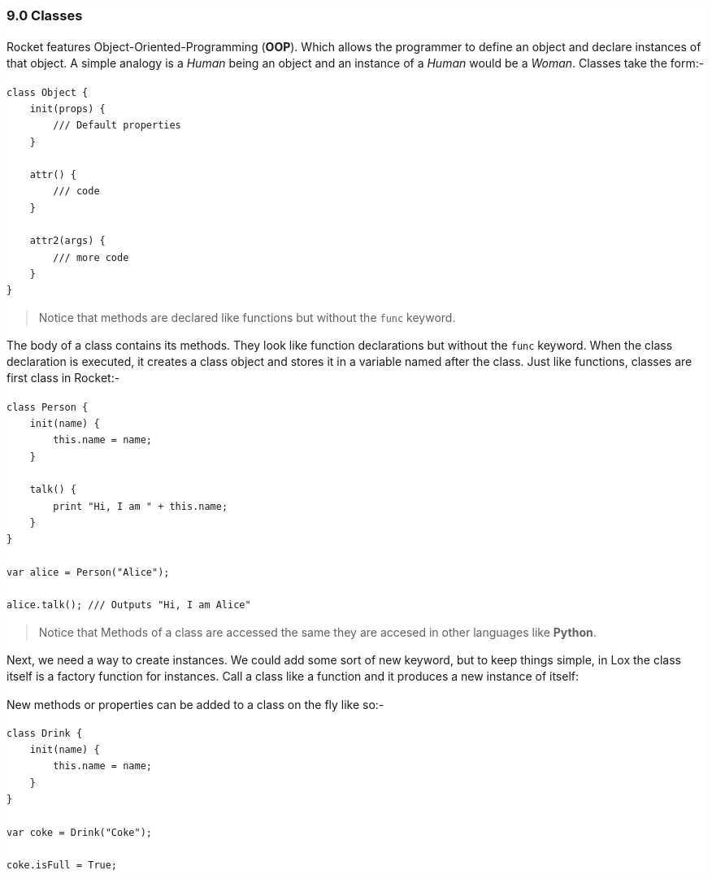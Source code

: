 
### 9.0 Classes

Rocket features Object-Oriented-Programming (**OOP**). Which allows the programmer to define an object and declare instances of that object. A simple analogy is a *Human* being an object and an instance of a *Human* would be a *Woman*. Classes take the form:-

```rocket
class Object {
    init(props) {
        /// Default properties
    }

    attr() {
        /// code
    }

    attr2(args) {
        /// more code
    }
}
```

> Notice that methods are declared like functions but without the `func` keyword.

The body of a class contains its methods. They look like function declarations but without the `func` keyword. When the class declaration is executed, it creates a class object and stores it in a variable named after the class. Just like functions, classes are first class in Rocket:-

```rocket
class Person {
    init(name) {
        this.name = name;
    }

    talk() {
        print "Hi, I am " + this.name;
    }
}

var alice = Person("Alice");

alice.talk(); /// Outputs "Hi, I am Alice"
```

> Notice that Methods of a class are accessed the same they are accesed in other languages like **Python**.

Next, we need a way to create instances. We could add some sort of new keyword, but to keep things simple, in Lox the class itself is a factory function for instances. Call a class like a function and it produces a new instance of itself:

New methods or properties can be added to a class on the fly like so:-

```rocket
class Drink {
    init(name) {
        this.name = name;
    }
}

var coke = Drink("Coke");

coke.isFull = True;
```

